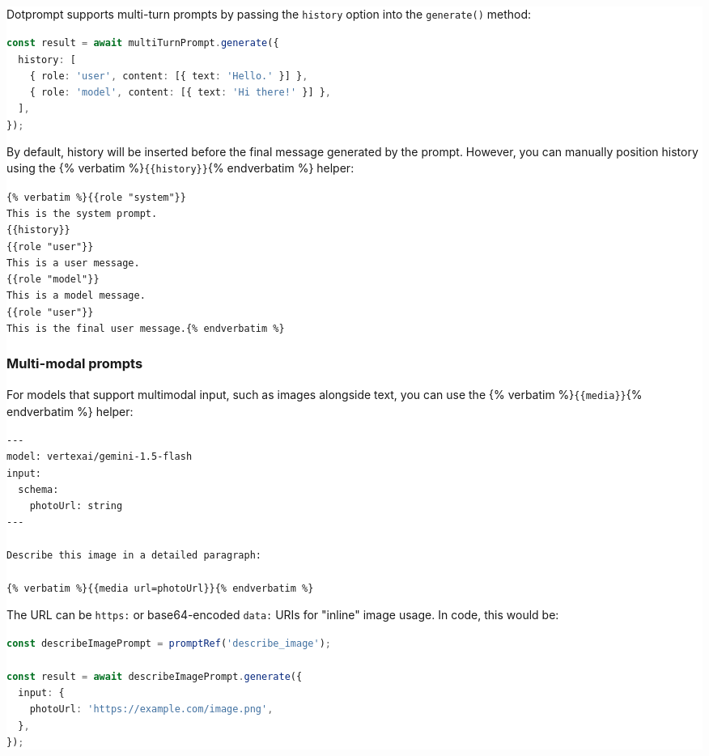 Dotprompt supports multi-turn prompts by passing the `history` option into the
`generate()` method:

```ts
const result = await multiTurnPrompt.generate({
  history: [
    { role: 'user', content: [{ text: 'Hello.' }] },
    { role: 'model', content: [{ text: 'Hi there!' }] },
  ],
});
```

By default, history will be inserted before the final message generated by the
prompt. However, you can manually position history using the {% verbatim
%}`{{history}}`{% endverbatim %} helper:

```none
{% verbatim %}{{role "system"}}
This is the system prompt.
{{history}}
{{role "user"}}
This is a user message.
{{role "model"}}
This is a model message.
{{role "user"}}
This is the final user message.{% endverbatim %}
```

### Multi-modal prompts

For models that support multimodal input, such as images alongside text, you can
use the {% verbatim %}`{{media}}`{% endverbatim %} helper:

```none
---
model: vertexai/gemini-1.5-flash
input:
  schema:
    photoUrl: string
---

Describe this image in a detailed paragraph:

{% verbatim %}{{media url=photoUrl}}{% endverbatim %}
```

The URL can be `https:` or base64-encoded `data:` URIs for "inline" image usage.
In code, this would be:

```ts
const describeImagePrompt = promptRef('describe_image');

const result = await describeImagePrompt.generate({
  input: {
    photoUrl: 'https://example.com/image.png',
  },
});
```
